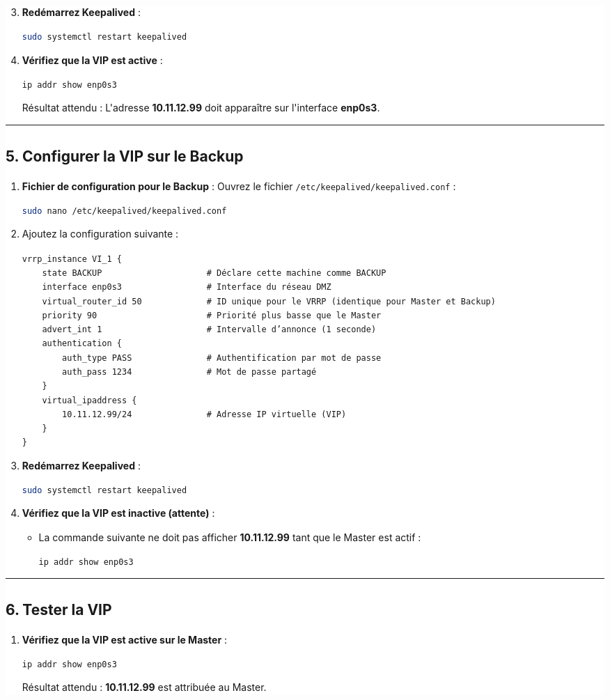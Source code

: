 3. **Redémarrez Keepalived** :
   ```bash
   sudo systemctl restart keepalived
   ```

4. **Vérifiez que la VIP est active** :
   ```bash
   ip addr show enp0s3
   ```
   Résultat attendu : L'adresse **10.11.12.99** doit apparaître sur l'interface **enp0s3**.

---

## **5. Configurer la VIP sur le Backup**

1. **Fichier de configuration pour le Backup** :
   Ouvrez le fichier `/etc/keepalived/keepalived.conf` :
   ```bash
   sudo nano /etc/keepalived/keepalived.conf
   ```

2. Ajoutez la configuration suivante :
   ```text
   vrrp_instance VI_1 {
       state BACKUP                     # Déclare cette machine comme BACKUP
       interface enp0s3                 # Interface du réseau DMZ
       virtual_router_id 50             # ID unique pour le VRRP (identique pour Master et Backup)
       priority 90                      # Priorité plus basse que le Master
       advert_int 1                     # Intervalle d’annonce (1 seconde)
       authentication {
           auth_type PASS               # Authentification par mot de passe
           auth_pass 1234               # Mot de passe partagé
       }
       virtual_ipaddress {
           10.11.12.99/24               # Adresse IP virtuelle (VIP)
       }
   }
   ```

3. **Redémarrez Keepalived** :
   ```bash
   sudo systemctl restart keepalived
   ```

4. **Vérifiez que la VIP est inactive (attente)** :
   - La commande suivante ne doit pas afficher **10.11.12.99** tant que le Master est actif :
     ```bash
     ip addr show enp0s3
     ```

---

## **6. Tester la VIP**

1. **Vérifiez que la VIP est active sur le Master** :
   ```bash
   ip addr show enp0s3
   ```
   Résultat attendu : **10.11.12.99** est attribuée au Master.

